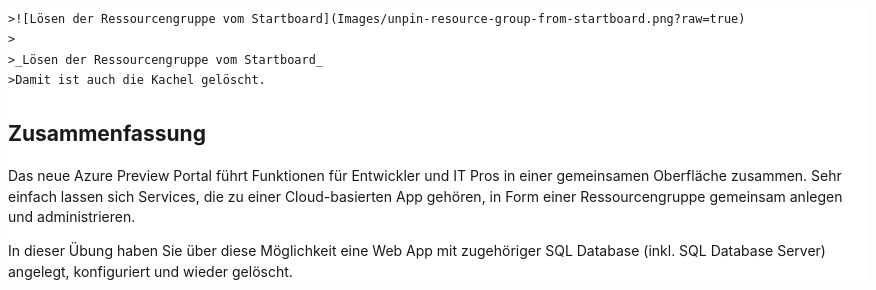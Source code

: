 	>![Lösen der Ressourcengruppe vom Startboard](Images/unpin-resource-group-from-startboard.png?raw=true)
	>
	>_Lösen der Ressourcengruppe vom Startboard_
	>Damit ist auch die Kachel gelöscht.


<a name="Summary"></a>
## Zusammenfassung ##

Das neue Azure Preview Portal führt Funktionen für Entwickler und IT Pros in einer gemeinsamen Oberfläche zusammen. Sehr einfach lassen sich Services, die zu einer Cloud-basierten App gehören, in Form einer Ressourcengruppe gemeinsam anlegen und administrieren.

In dieser Übung haben Sie über diese Möglichkeit eine Web App mit zugehöriger SQL Database (inkl. SQL Database Server) angelegt, konfiguriert und wieder gelöscht.
